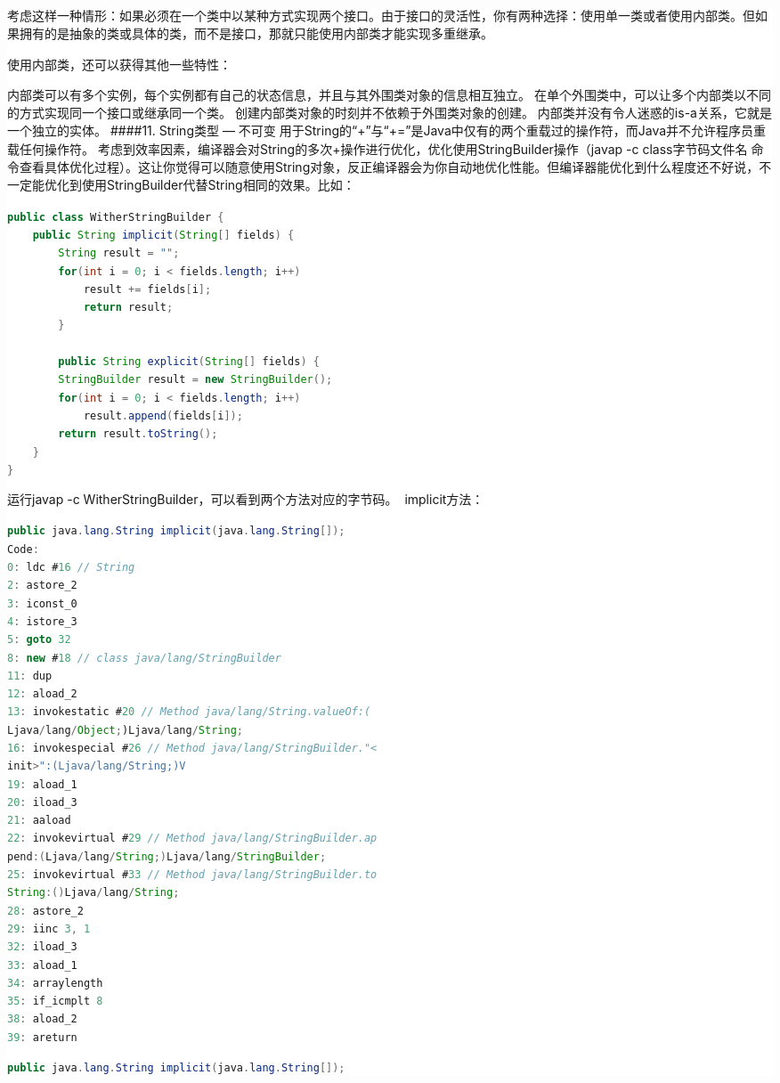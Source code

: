考虑这样一种情形：如果必须在一个类中以某种方式实现两个接口。由于接口的灵活性，你有两种选择：使用单一类或者使用内部类。但如果拥有的是抽象的类或具体的类，而不是接口，那就只能使用内部类才能实现多重继承。

使用内部类，还可以获得其他一些特性：

内部类可以有多个实例，每个实例都有自己的状态信息，并且与其外围类对象的信息相互独立。
在单个外围类中，可以让多个内部类以不同的方式实现同一个接口或继承同一个类。
创建内部类对象的时刻并不依赖于外围类对象的创建。
内部类并没有令人迷惑的is-a关系，它就是一个独立的实体。
####11. String类型 — 不可变
用于String的“+”与“+=”是Java中仅有的两个重载过的操作符，而Java并不允许程序员重载任何操作符。
考虑到效率因素，编译器会对String的多次+操作进行优化，优化使用StringBuilder操作（javap -c class字节码文件名 命令查看具体优化过程）。这让你觉得可以随意使用String对象，反正编译器会为你自动地优化性能。但编译器能优化到什么程度还不好说，不一定能优化到使用StringBuilder代替String相同的效果。比如：

```java
public class WitherStringBuilder {
	public String implicit(String[] fields) {
		String result = "";
		for(int i = 0; i < fields.length; i++)
			result += fields[i];
			return result;
		}

		public String explicit(String[] fields) {
		StringBuilder result = new StringBuilder();
		for(int i = 0; i < fields.length; i++)
			result.append(fields[i]);
		return result.toString();
	}
}
```
运行javap -c WitherStringBuilder，可以看到两个方法对应的字节码。 
implicit方法：
```java
public java.lang.String implicit(java.lang.String[]); 
Code: 
0: ldc #16 // String 
2: astore_2 
3: iconst_0 
4: istore_3 
5: goto 32 
8: new #18 // class java/lang/StringBuilder 
11: dup 
12: aload_2 
13: invokestatic #20 // Method java/lang/String.valueOf:( 
Ljava/lang/Object;)Ljava/lang/String; 
16: invokespecial #26 // Method java/lang/StringBuilder."< 
init>":(Ljava/lang/String;)V 
19: aload_1 
20: iload_3 
21: aaload 
22: invokevirtual #29 // Method java/lang/StringBuilder.ap 
pend:(Ljava/lang/String;)Ljava/lang/StringBuilder; 
25: invokevirtual #33 // Method java/lang/StringBuilder.to 
String:()Ljava/lang/String; 
28: astore_2 
29: iinc 3, 1 
32: iload_3 
33: aload_1 
34: arraylength 
35: if_icmplt 8 
38: aload_2 
39: areturn 
```
```java
public java.lang.String implicit(java.lang.String[]); 
```